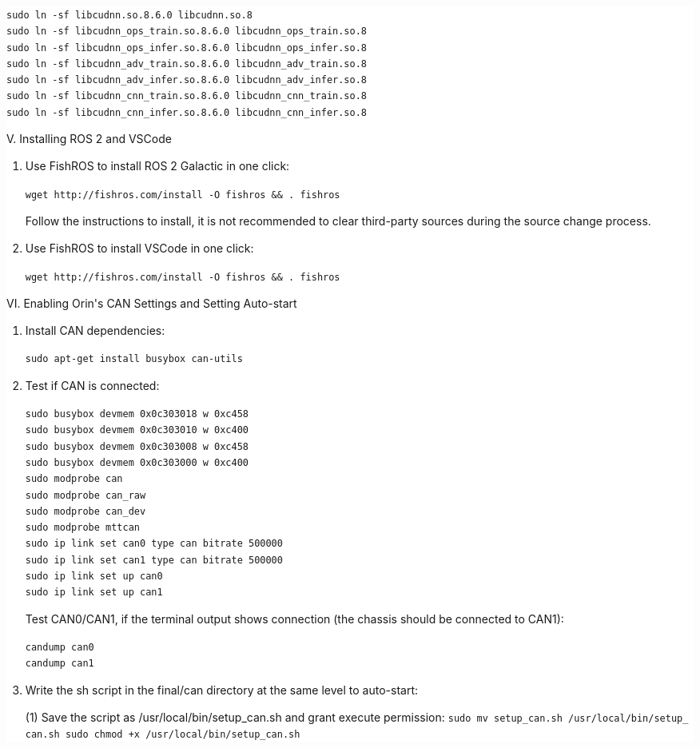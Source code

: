 ```
sudo ln -sf libcudnn.so.8.6.0 libcudnn.so.8
sudo ln -sf libcudnn_ops_train.so.8.6.0 libcudnn_ops_train.so.8
sudo ln -sf libcudnn_ops_infer.so.8.6.0 libcudnn_ops_infer.so.8
sudo ln -sf libcudnn_adv_train.so.8.6.0 libcudnn_adv_train.so.8
sudo ln -sf libcudnn_adv_infer.so.8.6.0 libcudnn_adv_infer.so.8
sudo ln -sf libcudnn_cnn_train.so.8.6.0 libcudnn_cnn_train.so.8
sudo ln -sf libcudnn_cnn_infer.so.8.6.0 libcudnn_cnn_infer.so.8
```

V. Installing ROS 2 and VSCode

1. Use FishROS to install ROS 2 Galactic in one click:
   ```
   wget http://fishros.com/install -O fishros && . fishros
   ```
   Follow the instructions to install, it is not recommended to clear third-party sources during the source change process.

2. Use FishROS to install VSCode in one click:
   ```
   wget http://fishros.com/install -O fishros && . fishros
   ```

VI. Enabling Orin's CAN Settings and Setting Auto-start

1. Install CAN dependencies:
   ```
   sudo apt-get install busybox can-utils
   ```

2. Test if CAN is connected:
   ```
   sudo busybox devmem 0x0c303018 w 0xc458
   sudo busybox devmem 0x0c303010 w 0xc400
   sudo busybox devmem 0x0c303008 w 0xc458
   sudo busybox devmem 0x0c303000 w 0xc400
   sudo modprobe can
   sudo modprobe can_raw
   sudo modprobe can_dev
   sudo modprobe mttcan
   sudo ip link set can0 type can bitrate 500000
   sudo ip link set can1 type can bitrate 500000
   sudo ip link set up can0
   sudo ip link set up can1
   ```

   Test CAN0/CAN1, if the terminal output shows connection (the chassis should be connected to CAN1):
   ```
   candump can0
   candump can1
   ```

3. Write the sh script in the final/can directory at the same level to auto-start:

   (1) Save the script as /usr/local/bin/setup_can.sh and grant execute permission:
       ```
       sudo mv setup_can.sh /usr/local/bin/setup_can.sh
       sudo chmod +x /usr/local/bin/setup_can.sh
       ```
